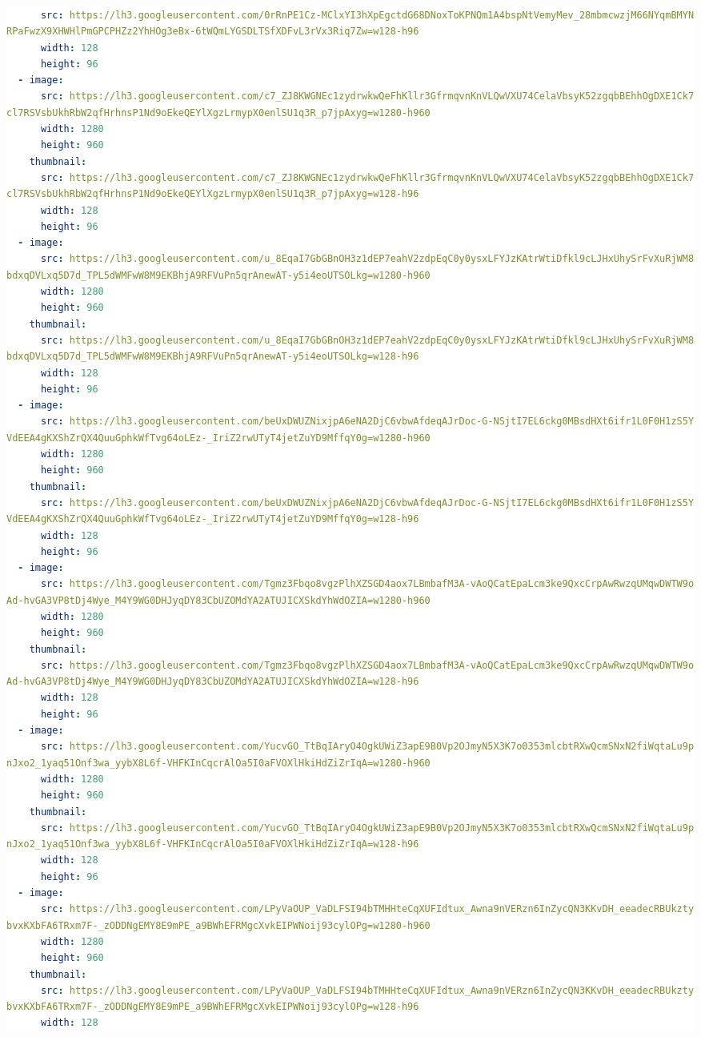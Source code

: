 ```yaml
      src: https://lh3.googleusercontent.com/0rRnPE1Cz-MClxYI3hXpEgctdG68DNoxToKPNQm1A4bspNtVemyMev_28mbmcwzjM66NYqmBMYNRPaFwzX9XHWHlPmGPCPHZz2YhHOg3eBx-6tWQmLYGSDLTSfXDFvL3rVx3Riq7Zw=w128-h96
      width: 128
      height: 96
  - image:
      src: https://lh3.googleusercontent.com/c7_ZJ8KWGNEc1zydrwkwQeFhKllr3GfrmqvnKnVLQwVXU74CelaVbsyK52zgqbBEhhOgDXE1Ck7cl7RSVsbUkhRbW2qfHrhnsP1Nd9oEkeQEYlXgzLrmypX0enlSU1q3R_p7jpAxyg=w1280-h960
      width: 1280
      height: 960
    thumbnail:
      src: https://lh3.googleusercontent.com/c7_ZJ8KWGNEc1zydrwkwQeFhKllr3GfrmqvnKnVLQwVXU74CelaVbsyK52zgqbBEhhOgDXE1Ck7cl7RSVsbUkhRbW2qfHrhnsP1Nd9oEkeQEYlXgzLrmypX0enlSU1q3R_p7jpAxyg=w128-h96
      width: 128
      height: 96
  - image:
      src: https://lh3.googleusercontent.com/u_8EqaI7GbGBnOH3z1dEP7eahV2zdpEqC0y0ysxLFYJzKAtrWtiDfkl9cLJHxUhySrFvXuRjWM8bdxqDVLxq5D7d_TPL5dWMFwW8M9EKBhjA9RFVuPn5qrAnewAT-y5i4eoUTSOLkg=w1280-h960
      width: 1280
      height: 960
    thumbnail:
      src: https://lh3.googleusercontent.com/u_8EqaI7GbGBnOH3z1dEP7eahV2zdpEqC0y0ysxLFYJzKAtrWtiDfkl9cLJHxUhySrFvXuRjWM8bdxqDVLxq5D7d_TPL5dWMFwW8M9EKBhjA9RFVuPn5qrAnewAT-y5i4eoUTSOLkg=w128-h96
      width: 128
      height: 96
  - image:
      src: https://lh3.googleusercontent.com/beUxDWUZNixjpA6eNA2DjC6vbwAfdeqAJrDoc-G-NSjtI7EL6ckg0MBsdHXt6ifr1L0F0H1zS5YVdEEA4gKXShZrQX4QuuGphkWfTvg64oLEz-_IriZ2rwUTyT4jetZuYD9MffqY0g=w1280-h960
      width: 1280
      height: 960
    thumbnail:
      src: https://lh3.googleusercontent.com/beUxDWUZNixjpA6eNA2DjC6vbwAfdeqAJrDoc-G-NSjtI7EL6ckg0MBsdHXt6ifr1L0F0H1zS5YVdEEA4gKXShZrQX4QuuGphkWfTvg64oLEz-_IriZ2rwUTyT4jetZuYD9MffqY0g=w128-h96
      width: 128
      height: 96
  - image:
      src: https://lh3.googleusercontent.com/Tgmz3Fbqo8vgzPlhXZSGD4aox7LBmbafM3A-vAoQCatEpaLcm3ke9QxcCrpAwRwzqUMqwDWTW9oAd-hvGA3VP8tDj4Wye_M4Y9WG0DHJyqDY83CbUZOMdYA2ATUJICXSkdYhWdOZIA=w1280-h960
      width: 1280
      height: 960
    thumbnail:
      src: https://lh3.googleusercontent.com/Tgmz3Fbqo8vgzPlhXZSGD4aox7LBmbafM3A-vAoQCatEpaLcm3ke9QxcCrpAwRwzqUMqwDWTW9oAd-hvGA3VP8tDj4Wye_M4Y9WG0DHJyqDY83CbUZOMdYA2ATUJICXSkdYhWdOZIA=w128-h96
      width: 128
      height: 96
  - image:
      src: https://lh3.googleusercontent.com/YucvGO_TtBqIAryO4OgkUWiZ3apE9B0Vp2OJmyN5X3K7o0353mlcbtRXwQcmSNxN2fiWqtaLu9pnJxo2_1yaq51Onf3wa_yybX8L6f-VHFKInCqcrAlOa5I0aFVOXlHkiHdZiZrIqA=w1280-h960
      width: 1280
      height: 960
    thumbnail:
      src: https://lh3.googleusercontent.com/YucvGO_TtBqIAryO4OgkUWiZ3apE9B0Vp2OJmyN5X3K7o0353mlcbtRXwQcmSNxN2fiWqtaLu9pnJxo2_1yaq51Onf3wa_yybX8L6f-VHFKInCqcrAlOa5I0aFVOXlHkiHdZiZrIqA=w128-h96
      width: 128
      height: 96
  - image:
      src: https://lh3.googleusercontent.com/LPyVaOUP_VaDLFSI94bTMHHteCqXUFIdtux_Awna9nVERzn6InZycQN3KKvDH_eeadecRBUkztybvxKXbFA6TRxm7F-_zODDNgEMY8E9mPE_a9BWhEFRMgcXvkEIPWNoij93cylOPg=w1280-h960
      width: 1280
      height: 960
    thumbnail:
      src: https://lh3.googleusercontent.com/LPyVaOUP_VaDLFSI94bTMHHteCqXUFIdtux_Awna9nVERzn6InZycQN3KKvDH_eeadecRBUkztybvxKXbFA6TRxm7F-_zODDNgEMY8E9mPE_a9BWhEFRMgcXvkEIPWNoij93cylOPg=w128-h96
      width: 128
```